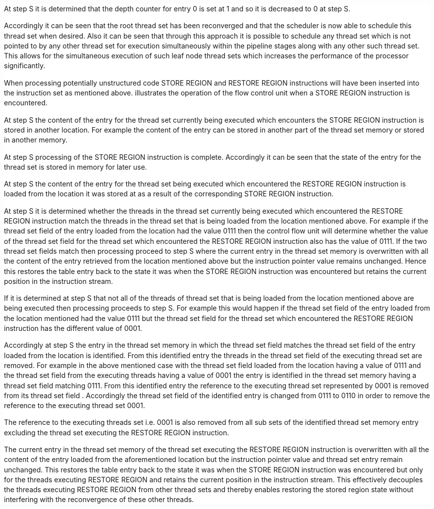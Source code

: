 At step S it is determined that the depth counter for entry 0 is set at 1 and so it is decreased to 0 at step S.

Accordingly it can be seen that the root thread set has been reconverged and that the scheduler is now able to schedule this thread set when desired. Also it can be seen that through this approach it is possible to schedule any thread set which is not pointed to by any other thread set for execution simultaneously within the pipeline stages along with any other such thread set. This allows for the simultaneous execution of such leaf node thread sets which increases the performance of the processor significantly.

When processing potentially unstructured code STORE REGION and RESTORE REGION instructions will have been inserted into the instruction set as mentioned above. illustrates the operation of the flow control unit when a STORE REGION instruction is encountered.

At step S the content of the entry for the thread set currently being executed which encounters the STORE REGION instruction is stored in another location. For example the content of the entry can be stored in another part of the thread set memory or stored in another memory.

At step S processing of the STORE REGION instruction is complete. Accordingly it can be seen that the state of the entry for the thread set is stored in memory for later use.

At step S the content of the entry for the thread set being executed which encountered the RESTORE REGION instruction is loaded from the location it was stored at as a result of the corresponding STORE REGION instruction.

At step S it is determined whether the threads in the thread set currently being executed which encountered the RESTORE REGION instruction match the threads in the thread set that is being loaded from the location mentioned above. For example if the thread set field of the entry loaded from the location had the value 0111 then the control flow unit will determine whether the value of the thread set field for the thread set which encountered the RESTORE REGION instruction also has the value of 0111. If the two thread set fields match then processing proceed to step S where the current entry in the thread set memory is overwritten with all the content of the entry retrieved from the location mentioned above but the instruction pointer value remains unchanged. Hence this restores the table entry back to the state it was when the STORE REGION instruction was encountered but retains the current position in the instruction stream.

If it is determined at step S that not all of the threads of thread set that is being loaded from the location mentioned above are being executed then processing proceeds to step S. For example this would happen if the thread set field of the entry loaded from the location mentioned had the value 0111 but the thread set field for the thread set which encountered the RESTORE REGION instruction has the different value of 0001.

Accordingly at step S the entry in the thread set memory in which the thread set field matches the thread set field of the entry loaded from the location is identified. From this identified entry the threads in the thread set field of the executing thread set are removed. For example in the above mentioned case with the thread set field loaded from the location having a value of 0111 and the thread set field from the executing threads having a value of 0001 the entry is identified in the thread set memory having a thread set field matching 0111. From this identified entry the reference to the executing thread set represented by 0001 is removed from its thread set field . Accordingly the thread set field of the identified entry is changed from 0111 to 0110 in order to remove the reference to the executing thread set 0001.

The reference to the executing threads set i.e. 0001 is also removed from all sub sets of the identified thread set memory entry excluding the thread set executing the RESTORE REGION instruction.

The current entry in the thread set memory of the thread set executing the RESTORE REGION instruction is overwritten with all the content of the entry loaded from the aforementioned location but the instruction pointer value and thread set entry remain unchanged. This restores the table entry back to the state it was when the STORE REGION instruction was encountered but only for the threads executing RESTORE REGION and retains the current position in the instruction stream. This effectively decouples the threads executing RESTORE REGION from other thread sets and thereby enables restoring the stored region state without interfering with the reconvergence of these other threads.
